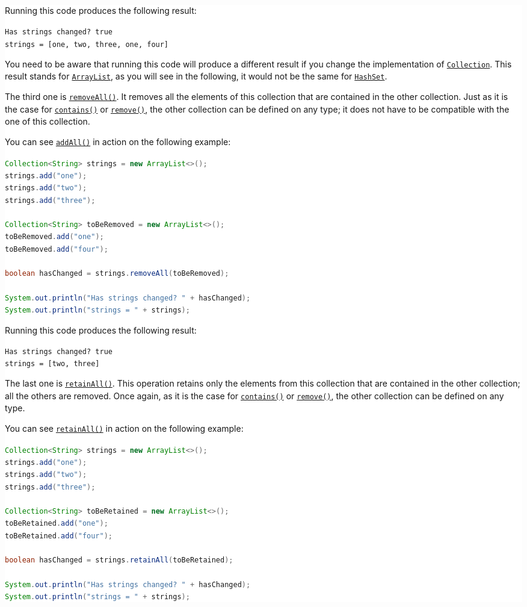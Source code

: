 Running this code produces the following result:

```text
Has strings changed? true
strings = [one, two, three, one, four]
```

You need to be aware that running this code will produce a different result if you change the implementation of [`Collection`](javadoc:Collection). This result stands for [`ArrayList`](javadoc:ArrayList), as you will see in the following, it would not be the same for [`HashSet`](javadoc:HashSet).

The third one is [`removeAll()`](javadoc:Collection.removeAll(Collection)). It removes all the elements of this collection that are contained in the other collection. Just as it is the case for [`contains()`](javadoc:Collection.contains(Object)) or [`remove()`](javadoc:Collection.add(E)), the other collection can be defined on any type; it does not have to be compatible with the one of this collection.

You can see [`addAll()`](javadoc:Collection.addAll(Collection)) in action on the following example:

```java
Collection<String> strings = new ArrayList<>();
strings.add("one");
strings.add("two");
strings.add("three");

Collection<String> toBeRemoved = new ArrayList<>();
toBeRemoved.add("one");
toBeRemoved.add("four");

boolean hasChanged = strings.removeAll(toBeRemoved);

System.out.println("Has strings changed? " + hasChanged);
System.out.println("strings = " + strings);
```

Running this code produces the following result:

```text
Has strings changed? true
strings = [two, three]
```

The last one is [`retainAll()`](javadoc:Collection.retainAll(Collection)). This operation retains only the elements from this collection that are contained in the other collection; all the others are removed. Once again, as it is the case for [`contains()`](javadoc:Collection.contains(Object)) or [`remove()`](javadoc:Collection.add(E)), the other collection can be defined on any type.

You can see [`retainAll()`](javadoc:Collection.retainAll(Collection)) in action on the following example:

```java
Collection<String> strings = new ArrayList<>();
strings.add("one");
strings.add("two");
strings.add("three");

Collection<String> toBeRetained = new ArrayList<>();
toBeRetained.add("one");
toBeRetained.add("four");

boolean hasChanged = strings.retainAll(toBeRetained);

System.out.println("Has strings changed? " + hasChanged);
System.out.println("strings = " + strings);
```
